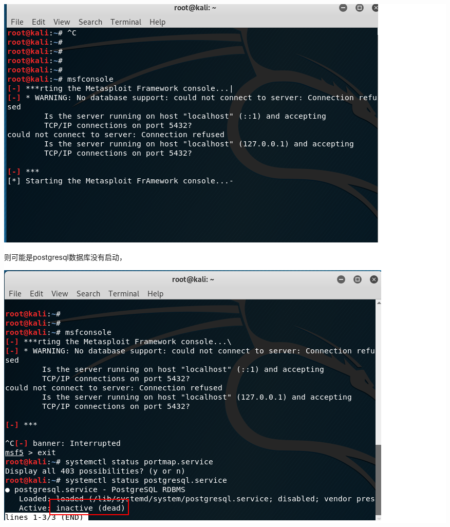 ![from_shellcode_to_buffer_overflow_practical_experience_4](from_shellcode_to_buffer_overflow_practical_experience_4.jpg)

则可能是postgresql数据库没有启动，

![from_shellcode_to_buffer_overflow_practical_experience_5](from_shellcode_to_buffer_overflow_practical_experience_5.jpg)
